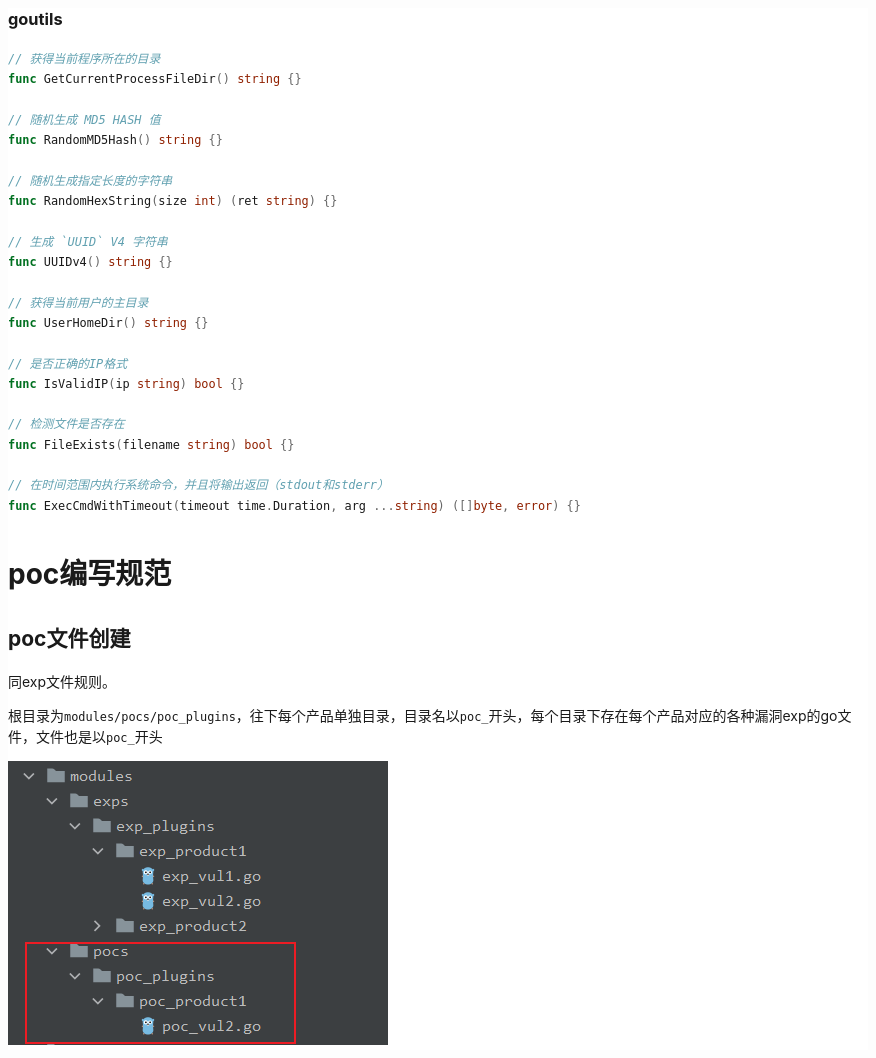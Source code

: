 

### goutils



```go
// 获得当前程序所在的目录
func GetCurrentProcessFileDir() string {}

// 随机生成 MD5 HASH 值
func RandomMD5Hash() string {}

// 随机生成指定长度的字符串
func RandomHexString(size int) (ret string) {}

// 生成 `UUID` V4 字符串
func UUIDv4() string {}

// 获得当前用户的主目录
func UserHomeDir() string {}

// 是否正确的IP格式
func IsValidIP(ip string) bool {}

// 检测文件是否存在
func FileExists(filename string) bool {}

// 在时间范围内执行系统命令，并且将输出返回（stdout和stderr）
func ExecCmdWithTimeout(timeout time.Duration, arg ...string) ([]byte, error) {}

```



# poc编写规范

## poc文件创建

同exp文件规则。

根目录为`modules/pocs/poc_plugins`，往下每个产品单独目录，目录名以`poc_`开头，每个目录下存在每个产品对应的各种漏洞exp的go文件，文件也是以`poc_`开头

![image-20220505094817442](README.assets/image-20220505094817442.png)
